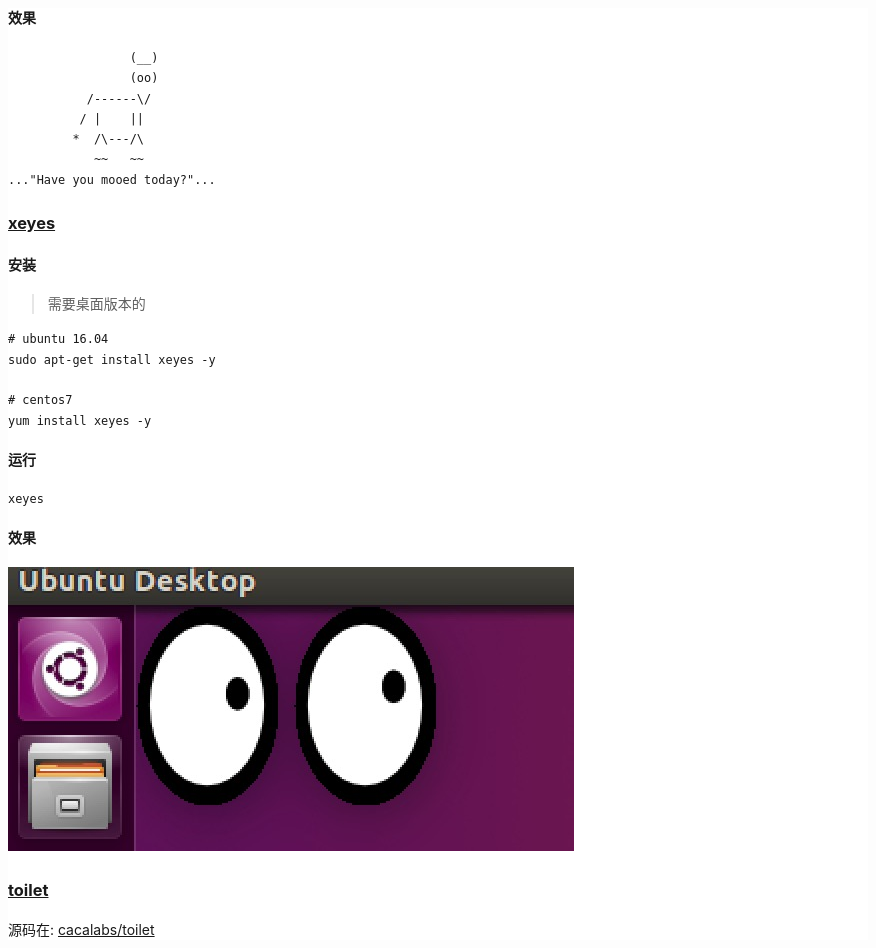 #### 效果

``` shell
                 (__) 
                 (oo) 
           /------\/ 
          / |    ||   
         *  /\---/\ 
            ~~   ~~   
..."Have you mooed today?"...
```

### [xeyes](https://linux.die.net/man/1/xeyes)

#### 安装

> 需要桌面版本的

``` shell
# ubuntu 16.04
sudo apt-get install xeyes -y

# centos7
yum install xeyes -y
```

#### 运行

``` shell
xeyes
```

#### 效果

![xeyes](/img/in-post/Have-Fun-On-Linux-Terminal/xeyes.jpg)

### [toilet](http://caca.zoy.org/wiki/toilet)

源码在: [cacalabs/toilet](https://github.com/cacalabs/toilet)
